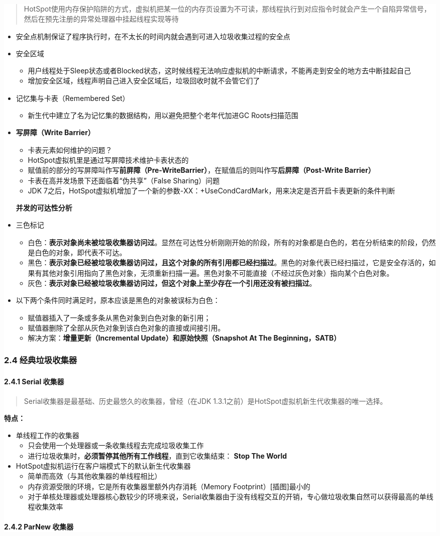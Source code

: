   > HotSpot使用内存保护陷阱的方式，虚拟机把某一位的内存页设置为不可读，那线程执行到对应指令时就会产生一个自陷异常信号，然后在预先注册的异常处理器中挂起线程实现等待

  - 安全点机制保证了程序执行时，在不太长的时间内就会遇到可进入垃圾收集过程的安全点

- 安全区域

  - 用户线程处于Sleep状态或者Blocked状态，这时候线程无法响应虚拟机的中断请求，不能再走到安全的地方去中断挂起自己
  - 增加安全区域，线程声明自己进入安全区域后，垃圾回收时就不会管它们了

- 记忆集与卡表（Remembered Set）

  - 新生代中建立了名为记忆集的数据结构，用以避免把整个老年代加进GC Roots扫描范围

- **写屏障（Write Barrier）**

  - 卡表元素如何维护的问题？
  - HotSpot虚拟机里是通过写屏障技术维护卡表状态的
  - 赋值前的部分的写屏障叫作写**前屏障（Pre-WriteBarrier）**，在赋值后的则叫作写**后屏障（Post-Write Barrier）**
  - 卡表在高并发场景下还面临着“伪共享”（False Sharing）问题
  - JDK 7之后，HotSpot虚拟机增加了一个新的参数-XX：+UseCondCardMark，用来决定是否开启卡表更新的条件判断

  

  **并发的可达性分析**

- 三色标记

  - 白色：**表示对象尚未被垃圾收集器访问过**。显然在可达性分析刚刚开始的阶段，所有的对象都是白色的，若在分析结束的阶段，仍然是白色的对象，即代表不可达。
  - 黑色：**表示对象已经被垃圾收集器访问过，且这个对象的所有引用都已经扫描过**。黑色的对象代表已经扫描过，它是安全存活的，如果有其他对象引用指向了黑色对象，无须重新扫描一遍。黑色对象不可能直接（不经过灰色对象）指向某个白色对象。
  - 灰色：**表示对象已经被垃圾收集器访问过，但这个对象上至少存在一个引用还没有被扫描过**。

- 以下两个条件同时满足时，原本应该是黑色的对象被误标为白色：

  - 赋值器插入了一条或多条从黑色对象到白色对象的新引用；
  - 赋值器删除了全部从灰色对象到该白色对象的直接或间接引用。
  - 解决方案：**增量更新（Incremental Update）**和**原始快照（Snapshot At The Beginning，SATB）**





### 2.4 经典垃圾收集器



#### 2.4.1 Serial 收集器

> Serial收集器是最基础、历史最悠久的收集器，曾经（在JDK 1.3.1之前）是HotSpot虚拟机新生代收集器的唯一选择。

**特点：**

- 单线程工作的收集器
  - 只会使用一个处理器或一条收集线程去完成垃圾收集工作
  - 进行垃圾收集时，**必须暂停其他所有工作线程**，直到它收集结束： **Stop The World**
- HotSpot虚拟机运行在客户端模式下的默认新生代收集器
  - 简单而高效（与其他收集器的单线程相比）
  - 内存资源受限的环境，它是所有收集器里额外内存消耗（Memory Footprint）[插图]最小的
  - 对于单核处理器或处理器核心数较少的环境来说，Serial收集器由于没有线程交互的开销，专心做垃圾收集自然可以获得最高的单线程收集效率



#### 2.4.2 ParNew 收集器
